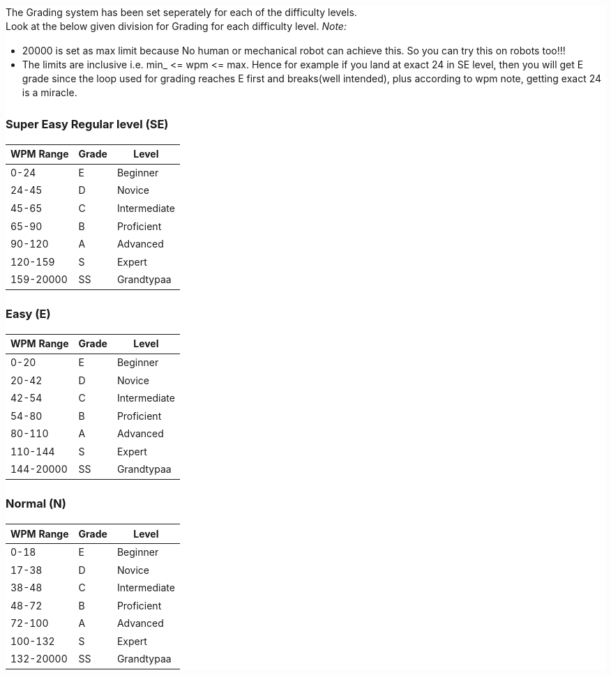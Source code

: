 The Grading system has been set seperately for each of the difficulty levels.<br>
Look at the below given division for Grading for each difficulty level.
*Note:* 
- 20000 is set as max limit because No human or mechanical robot can achieve this. So you can try this on robots too!!!
- The limits are inclusive i.e. min_ <= wpm <= max. Hence for example if you land at exact 24 in SE level, then you will get E grade since the loop used for grading reaches E first and breaks(well intended), plus according to wpm note, getting exact 24 is a miracle.

### Super Easy Regular level (SE)

| WPM Range | Grade | Level |
| -------- | ----- | ----- |
| 0-24      | E     | Beginner |
| 24-45     | D     | Novice |
| 45-65     | C     | Intermediate |
| 65-90     | B     | Proficient |
| 90-120    | A     | Advanced |
| 120-159   | S     | Expert |
| 159-20000 | SS    | Grandtypaa |

### Easy (E)

| WPM Range | Grade | Level |
| --------- | ----- | ----- |
| 0-20      | E     | Beginner |
| 20-42     | D     | Novice |
| 42-54     | C     | Intermediate |
| 54-80     | B     | Proficient |
| 80-110    | A     | Advanced |
| 110-144   | S     | Expert |
| 144-20000 | SS    | Grandtypaa |

### Normal (N)

| WPM Range | Grade | Level |
| --------- | ----- | ----- |
| 0-18      | E     | Beginner |
| 17-38     | D     | Novice |
| 38-48     | C     | Intermediate |
| 48-72     | B     | Proficient |
| 72-100    | A     | Advanced |
| 100-132   | S     | Expert |
| 132-20000 | SS    | Grandtypaa |
